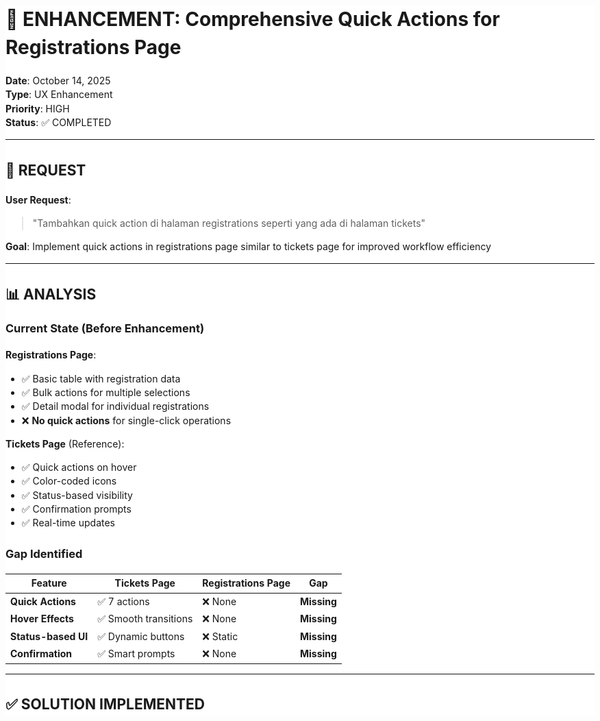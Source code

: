 # 🚀 ENHANCEMENT: Comprehensive Quick Actions for Registrations Page

**Date**: October 14, 2025  
**Type**: UX Enhancement  
**Priority**: HIGH  
**Status**: ✅ COMPLETED

---

## 🎯 REQUEST

**User Request**:
> "Tambahkan quick action di halaman registrations seperti yang ada di halaman tickets"

**Goal**: Implement quick actions in registrations page similar to tickets page for improved workflow efficiency

---

## 📊 ANALYSIS

### Current State (Before Enhancement)

**Registrations Page**:
- ✅ Basic table with registration data
- ✅ Bulk actions for multiple selections
- ✅ Detail modal for individual registrations
- ❌ **No quick actions** for single-click operations

**Tickets Page** (Reference):
- ✅ Quick actions on hover
- ✅ Color-coded icons
- ✅ Status-based visibility
- ✅ Confirmation prompts
- ✅ Real-time updates

### Gap Identified

| Feature | Tickets Page | Registrations Page | Gap |
|---------|--------------|-------------------|-----|
| **Quick Actions** | ✅ 7 actions | ❌ None | **Missing** |
| **Hover Effects** | ✅ Smooth transitions | ❌ None | **Missing** |
| **Status-based UI** | ✅ Dynamic buttons | ❌ Static | **Missing** |
| **Confirmation** | ✅ Smart prompts | ❌ None | **Missing** |

---

## ✅ SOLUTION IMPLEMENTED
